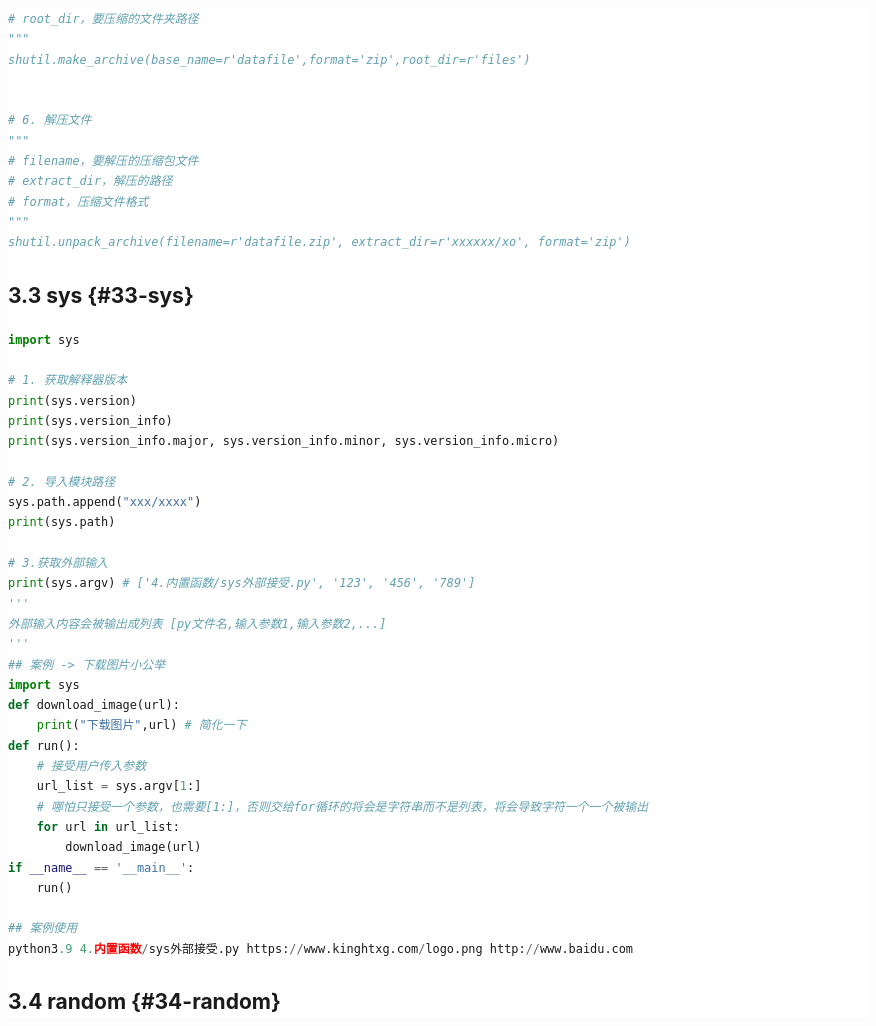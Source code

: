 ``` python
# root_dir，要压缩的文件夹路径
"""
shutil.make_archive(base_name=r'datafile',format='zip',root_dir=r'files')


# 6. 解压文件
"""
# filename，要解压的压缩包文件
# extract_dir，解压的路径
# format，压缩文件格式
"""
shutil.unpack_archive(filename=r'datafile.zip', extract_dir=r'xxxxxx/xo', format='zip')
```

## 3.3 sys {#33-sys}

``` python
import sys

# 1. 获取解释器版本
print(sys.version)
print(sys.version_info)
print(sys.version_info.major, sys.version_info.minor, sys.version_info.micro)

# 2. 导入模块路径
sys.path.append("xxx/xxxx")
print(sys.path)

# 3.获取外部输入
print(sys.argv) # ['4.内置函数/sys外部接受.py', '123', '456', '789']
'''
外部输入内容会被输出成列表 [py文件名,输入参数1,输入参数2,...]
'''
## 案例 -> 下载图片小公举
import sys
def download_image(url):
    print("下载图片",url) # 简化一下
def run():
    # 接受用户传入参数
    url_list = sys.argv[1:] 
    # 哪怕只接受一个参数，也需要[1:]，否则交给for循环的将会是字符串而不是列表，将会导致字符一个一个被输出
    for url in url_list:
        download_image(url)
if __name__ == '__main__':
    run()
    
## 案例使用
python3.9 4.内置函数/sys外部接受.py https://www.kinghtxg.com/logo.png http://www.baidu.com
```

## 3.4 random {#34-random}

